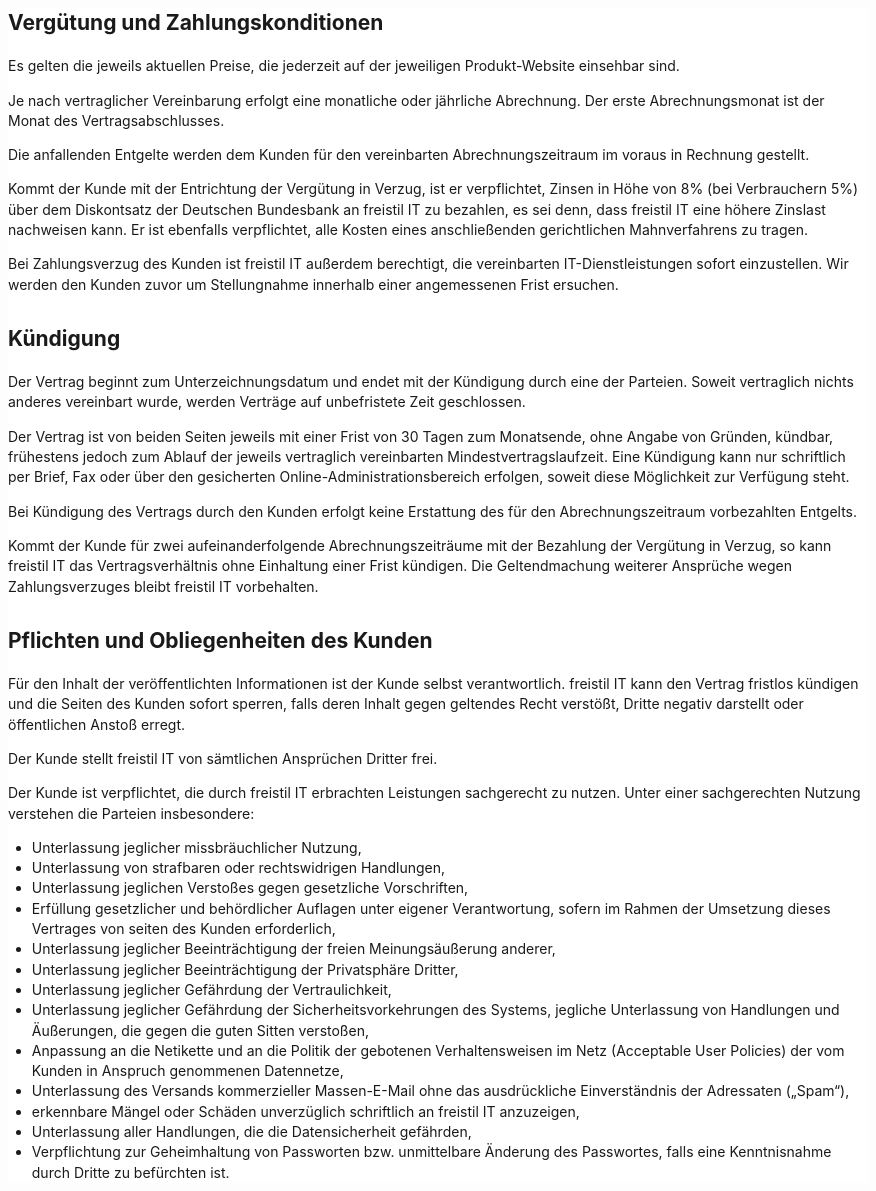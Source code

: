 ## Vergütung und Zahlungskonditionen

Es gelten die jeweils aktuellen Preise, die jederzeit auf der jeweiligen Produkt-Website einsehbar sind.

Je nach vertraglicher Vereinbarung erfolgt eine monatliche oder jährliche Abrechnung. Der erste Abrechnungsmonat ist der Monat des Vertragsabschlusses.

Die anfallenden Entgelte werden dem Kunden für den vereinbarten Abrechnungszeitraum im voraus in Rechnung gestellt.

Kommt der Kunde mit der Entrichtung der Vergütung in Verzug, ist er verpflichtet, Zinsen in Höhe von 8% (bei Verbrauchern 5%) über dem Diskontsatz der Deutschen Bundesbank an freistil IT zu bezahlen, es sei denn, dass freistil IT eine höhere Zinslast nachweisen kann. Er ist ebenfalls verpflichtet, alle Kosten eines anschließenden gerichtlichen Mahnverfahrens zu tragen.

Bei Zahlungsverzug des Kunden ist freistil IT außerdem berechtigt, die vereinbarten IT-Dienstleistungen sofort einzustellen. Wir werden den Kunden zuvor um Stellungnahme innerhalb einer angemessenen Frist ersuchen.

## Kündigung

Der Vertrag beginnt zum Unterzeichnungsdatum und endet mit der Kündigung durch eine der Parteien. Soweit vertraglich nichts anderes vereinbart wurde, werden Verträge auf unbefristete Zeit geschlossen.

Der Vertrag ist von beiden Seiten jeweils mit einer Frist von 30 Tagen zum Monatsende, ohne Angabe von Gründen, kündbar, frühestens jedoch zum Ablauf der jeweils vertraglich vereinbarten Mindestvertragslaufzeit. Eine Kündigung kann nur schriftlich per Brief, Fax oder über den gesicherten Online-Administrationsbereich erfolgen, soweit diese Möglichkeit zur Verfügung steht.

Bei Kündigung des Vertrags durch den Kunden erfolgt keine Erstattung des für den Abrechnungszeitraum vorbezahlten Entgelts.

Kommt der Kunde für zwei aufeinanderfolgende Abrechnungszeiträume mit der Bezahlung der Vergütung in Verzug, so kann freistil IT das Vertragsverhältnis ohne Einhaltung einer Frist kündigen. Die Geltendmachung weiterer Ansprüche wegen Zahlungsverzuges bleibt freistil IT vorbehalten.

## Pflichten und Obliegenheiten des Kunden

Für den Inhalt der veröffentlichten Informationen ist der Kunde selbst verantwortlich. freistil IT kann den Vertrag fristlos kündigen und die Seiten des Kunden sofort sperren, falls deren Inhalt gegen geltendes Recht verstößt, Dritte negativ darstellt oder öffentlichen Anstoß erregt.

Der Kunde stellt freistil IT von sämtlichen Ansprüchen Dritter frei.

Der Kunde ist verpflichtet, die durch freistil IT erbrachten Leistungen sachgerecht zu nutzen. Unter einer sachgerechten Nutzung verstehen die Parteien insbesondere:

  * Unterlassung jeglicher missbräuchlicher Nutzung,
  * Unterlassung von strafbaren oder rechtswidrigen Handlungen,
  * Unterlassung jeglichen Verstoßes gegen gesetzliche Vorschriften,
  * Erfüllung gesetzlicher und behördlicher Auflagen unter eigener Verantwortung, sofern im Rahmen der Umsetzung dieses Vertrages von seiten des Kunden erforderlich,
  * Unterlassung jeglicher Beeinträchtigung der freien Meinungsäußerung anderer,
  * Unterlassung jeglicher Beeinträchtigung der Privatsphäre Dritter,
  * Unterlassung jeglicher Gefährdung der Vertraulichkeit,
  * Unterlassung jeglicher Gefährdung der Sicherheitsvorkehrungen des Systems, jegliche Unterlassung von Handlungen und Äußerungen, die gegen die guten Sitten verstoßen,
  * Anpassung an die Netikette und an die Politik der gebotenen Verhaltensweisen im Netz (Acceptable User Policies) der vom Kunden in Anspruch genommenen Datennetze,
  * Unterlassung des Versands kommerzieller Massen-E-Mail ohne das ausdrückliche Einverständnis der Adressaten („Spam“),
  * erkennbare Mängel oder Schäden unverzüglich schriftlich an freistil IT anzuzeigen,
  * Unterlassung aller Handlungen, die die Datensicherheit gefährden,
  * Verpflichtung zur Geheimhaltung von Passworten bzw. unmittelbare Änderung des Passwortes, falls eine Kenntnisnahme durch Dritte zu befürchten ist.